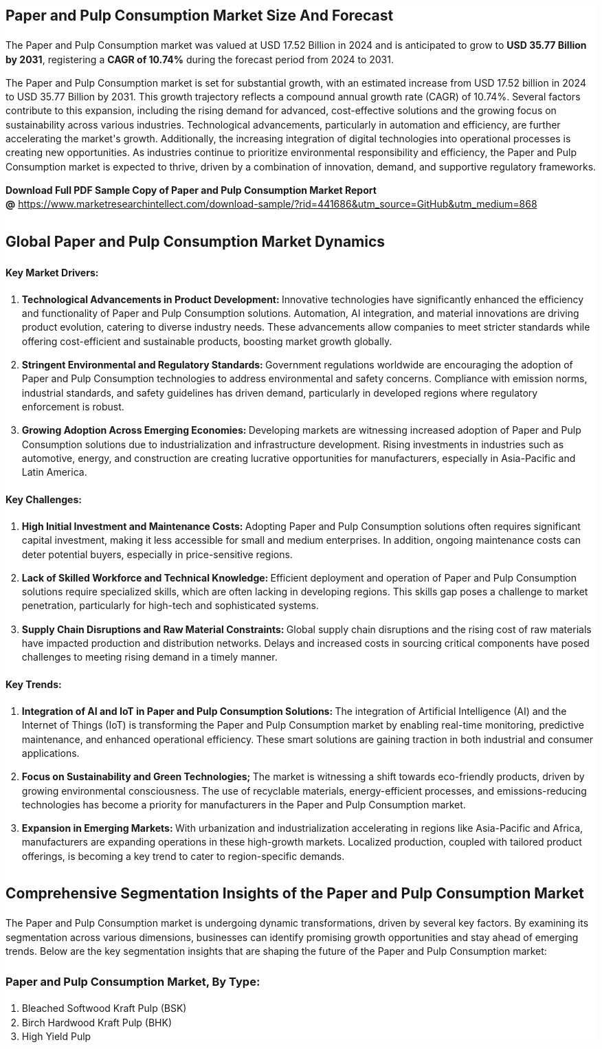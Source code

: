 <h2>Paper and Pulp Consumption Market Size And Forecast</h2><p>The Paper and Pulp Consumption market was valued at USD 17.52 Billion in 2024 and is anticipated to grow to <strong>USD 35.77 Billion by 2031</strong>, registering a <strong>CAGR of 10.74%</strong> during the forecast period from 2024 to 2031.</p><p>The Paper and Pulp Consumption market is set for substantial growth, with an estimated increase from USD 17.52 billion in 2024 to USD 35.77 Billion by 2031. This growth trajectory reflects a compound annual growth rate (CAGR) of 10.74%. Several factors contribute to this expansion, including the rising demand for advanced, cost-effective solutions and the growing focus on sustainability across various industries. Technological advancements, particularly in automation and efficiency, are further accelerating the market's growth. Additionally, the increasing integration of digital technologies into operational processes is creating new opportunities. As industries continue to prioritize environmental responsibility and efficiency, the Paper and Pulp Consumption market is expected to thrive, driven by a combination of innovation, demand, and supportive regulatory frameworks.</p><p><strong>Download Full PDF Sample Copy of Paper and Pulp Consumption Market Report @</strong>&nbsp;<a href="https://www.marketresearchintellect.com/download-sample/?rid=441686&amp;utm_source=GitHub&amp;utm_medium=868">https://www.marketresearchintellect.com/download-sample/?rid=441686&amp;utm_source=GitHub&amp;utm_medium=868</a></p><h2>Global Paper and Pulp Consumption Market Dynamics</h2><h4><strong>Key Market Drivers:</strong></h4><ol><li><p><strong>Technological Advancements in Product Development:&nbsp;</strong>Innovative technologies have significantly enhanced the efficiency and functionality of Paper and Pulp Consumption solutions. Automation, AI integration, and material innovations are driving product evolution, catering to diverse industry needs. These advancements allow companies to meet stricter standards while offering cost-efficient and sustainable products, boosting market growth globally.</p></li><li><p><strong>Stringent Environmental and Regulatory Standards:&nbsp;</strong>Government regulations worldwide are encouraging the adoption of Paper and Pulp Consumption technologies to address environmental and safety concerns. Compliance with emission norms, industrial standards, and safety guidelines has driven demand, particularly in developed regions where regulatory enforcement is robust.</p></li><li><p><strong>Growing Adoption Across Emerging Economies:&nbsp;</strong>Developing markets are witnessing increased adoption of Paper and Pulp Consumption solutions due to industrialization and infrastructure development. Rising investments in industries such as automotive, energy, and construction are creating lucrative opportunities for manufacturers, especially in Asia-Pacific and Latin America.</p></li></ol><h4><strong>Key Challenges:</strong></h4><ol><li><p><strong>High Initial Investment and Maintenance Costs:&nbsp;</strong>Adopting Paper and Pulp Consumption solutions often requires significant capital investment, making it less accessible for small and medium enterprises. In addition, ongoing maintenance costs can deter potential buyers, especially in price-sensitive regions.</p></li><li><p><strong>Lack of Skilled Workforce and Technical Knowledge:&nbsp;</strong>Efficient deployment and operation of Paper and Pulp Consumption solutions require specialized skills, which are often lacking in developing regions. This skills gap poses a challenge to market penetration, particularly for high-tech and sophisticated systems.</p></li><li><p><strong>Supply Chain Disruptions and Raw Material Constraints:&nbsp;</strong>Global supply chain disruptions and the rising cost of raw materials have impacted production and distribution networks. Delays and increased costs in sourcing critical components have posed challenges to meeting rising demand in a timely manner.</p></li></ol><h4><strong>Key Trends:</strong></h4><ol><li><p><strong>Integration of AI and IoT in Paper and Pulp Consumption Solutions:&nbsp;</strong>The integration of Artificial Intelligence (AI) and the Internet of Things (IoT) is transforming the Paper and Pulp Consumption market by enabling real-time monitoring, predictive maintenance, and enhanced operational efficiency. These smart solutions are gaining traction in both industrial and consumer applications.</p></li><li><p><strong>Focus on Sustainability and Green Technologies;&nbsp;</strong>The market is witnessing a shift towards eco-friendly products, driven by growing environmental consciousness. The use of recyclable materials, energy-efficient processes, and emissions-reducing technologies has become a priority for manufacturers in the Paper and Pulp Consumption market.</p></li><li><p><strong>Expansion in Emerging Markets:&nbsp;</strong>With urbanization and industrialization accelerating in regions like Asia-Pacific and Africa, manufacturers are expanding operations in these high-growth markets. Localized production, coupled with tailored product offerings, is becoming a key trend to cater to region-specific demands.</p></li></ol><div class="article-main__content" data-test-id="publishing-text-block"><h2>Comprehensive Segmentation Insights of the Paper and Pulp Consumption Market</h2><p>The Paper and Pulp Consumption market is undergoing dynamic transformations, driven by several key factors. By examining its segmentation across various dimensions, businesses can identify promising growth opportunities and stay ahead of emerging trends. Below are the key segmentation insights that are shaping the future of the Paper and Pulp Consumption market:</p><h3><strong>Paper and Pulp Consumption Market, By Type:<br /></strong></h3><ol><li>Bleached Softwood Kraft Pulp (BSK)<li> Birch Hardwood Kraft Pulp (BHK)<li> High Yield Pulp